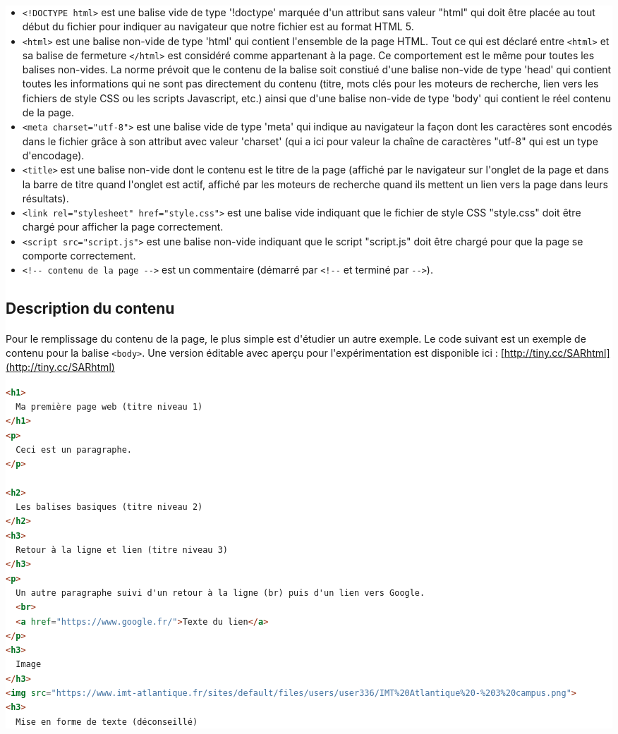 - `<!DOCTYPE html>` est une balise vide de type '!doctype' marquée d'un
attribut sans valeur "html" qui doit être placée au tout début du fichier
pour indiquer au navigateur que notre fichier est au format HTML 5.
- `<html>` est une balise non-vide de type 'html' qui contient l'ensemble
de la page HTML. Tout ce qui est déclaré entre `<html>` et sa balise de
fermeture `</html>` est considéré comme appartenant à la page. Ce
comportement est le même pour toutes les balises non-vides. La norme
prévoit que le contenu de la balise <html> soit constiué d'une balise
non-vide de type 'head' qui contient toutes les informations qui ne sont
pas directement du contenu (titre, mots clés pour les moteurs de recherche,
lien vers les fichiers de style CSS ou les scripts Javascript, etc.) ainsi
que d'une balise non-vide de type 'body' qui contient le réel contenu de la
page.
- `<meta charset="utf-8">` est une balise vide de type 'meta' qui indique
au navigateur la façon dont les caractères sont encodés dans le fichier
grâce à son attribut avec valeur 'charset' (qui a ici pour valeur la chaîne
de caractères "utf-8" qui est un type d'encodage).
- `<title>` est une balise non-vide dont le contenu est le titre de la page
(affiché par le navigateur sur l'onglet de la page et dans la barre de titre
quand l'onglet est actif, affiché par les moteurs de recherche quand ils
mettent un lien vers la page dans leurs résultats).
- `<link rel="stylesheet" href="style.css">` est une balise vide indiquant
que le fichier de style CSS "style.css" doit être chargé pour afficher la
page correctement.
- `<script src="script.js">` est une balise non-vide indiquant que le
script "script.js" doit être chargé pour que la page se comporte
correctement.
- `<!-- contenu de la page -->` est un commentaire (démarré par `<!--` et
terminé par `-->`).

## Description du contenu

Pour le remplissage du contenu de la page, le plus simple est d'étudier
un autre exemple. Le code suivant est un exemple de contenu pour la balise
`<body>`. Une version éditable avec aperçu pour l'expérimentation est
disponible ici :
[http://tiny.cc/SARhtml](http://tiny.cc/SARhtml)

```html
<h1>
  Ma première page web (titre niveau 1)
</h1>
<p>
  Ceci est un paragraphe.
</p>

<h2>
  Les balises basiques (titre niveau 2)
</h2>
<h3>
  Retour à la ligne et lien (titre niveau 3)
</h3>
<p>
  Un autre paragraphe suivi d'un retour à la ligne (br) puis d'un lien vers Google.
  <br>
  <a href="https://www.google.fr/">Texte du lien</a>
</p>
<h3>
  Image
</h3>
<img src="https://www.imt-atlantique.fr/sites/default/files/users/user336/IMT%20Atlantique%20-%203%20campus.png">
<h3>
  Mise en forme de texte (déconseillé)
```